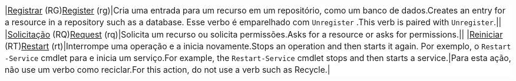 |<span data-ttu-id="e6d8c-454">[Registrar](/dotnet/api/System.Management.Automation.VerbsLifecycle.Register) (RG)</span><span class="sxs-lookup"><span data-stu-id="e6d8c-454">[Register](/dotnet/api/System.Management.Automation.VerbsLifecycle.Register) (rg)</span></span>|<span data-ttu-id="e6d8c-455">Cria uma entrada para um recurso em um repositório, como um banco de dados.</span><span class="sxs-lookup"><span data-stu-id="e6d8c-455">Creates an entry for a resource in a repository such as a database.</span></span> <span data-ttu-id="e6d8c-456">Esse verbo é emparelhado com `Unregister` .</span><span class="sxs-lookup"><span data-stu-id="e6d8c-456">This verb is paired with `Unregister`.</span></span>||
|<span data-ttu-id="e6d8c-457">[Solicitação](/dotnet/api/System.Management.Automation.VerbsLifecycle.Request) (RQ)</span><span class="sxs-lookup"><span data-stu-id="e6d8c-457">[Request](/dotnet/api/System.Management.Automation.VerbsLifecycle.Request) (rq)</span></span>|<span data-ttu-id="e6d8c-458">Solicita um recurso ou solicita permissões.</span><span class="sxs-lookup"><span data-stu-id="e6d8c-458">Asks for a resource or asks for permissions.</span></span>||
|<span data-ttu-id="e6d8c-459">[Reiniciar](/dotnet/api/System.Management.Automation.VerbsLifecycle.Restart) (RT)</span><span class="sxs-lookup"><span data-stu-id="e6d8c-459">[Restart](/dotnet/api/System.Management.Automation.VerbsLifecycle.Restart) (rt)</span></span>|<span data-ttu-id="e6d8c-460">Interrompe uma operação e a inicia novamente.</span><span class="sxs-lookup"><span data-stu-id="e6d8c-460">Stops an operation and then starts it again.</span></span> <span data-ttu-id="e6d8c-461">Por exemplo, o `Restart-Service` cmdlet para e inicia um serviço.</span><span class="sxs-lookup"><span data-stu-id="e6d8c-461">For example, the `Restart-Service` cmdlet stops and then starts a service.</span></span>|<span data-ttu-id="e6d8c-462">Para esta ação, não use um verbo como reciclar.</span><span class="sxs-lookup"><span data-stu-id="e6d8c-462">For this action, do not use a verb such as Recycle.</span></span>|
